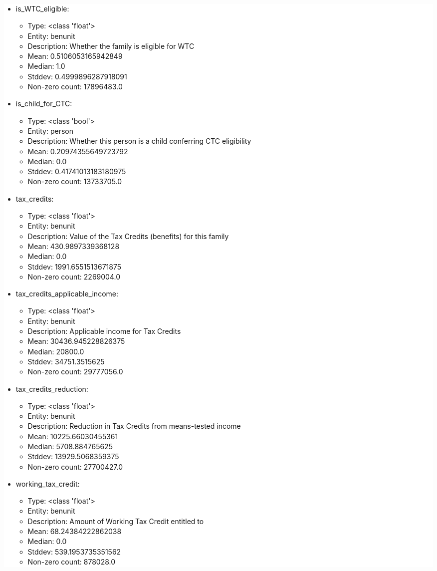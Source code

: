 
- is_WTC_eligible:
  - Type: <class 'float'>
  - Entity: benunit
  - Description: Whether the family is eligible for WTC
  - Mean: 0.5106053165942849
  - Median: 1.0
  - Stddev: 0.4999896287918091
  - Non-zero count: 17896483.0


- is_child_for_CTC:
  - Type: <class 'bool'>
  - Entity: person
  - Description: Whether this person is a child conferring CTC eligibility
  - Mean: 0.20974355649723792
  - Median: 0.0
  - Stddev: 0.41741013183180975
  - Non-zero count: 13733705.0


- tax_credits:
  - Type: <class 'float'>
  - Entity: benunit
  - Description: Value of the Tax Credits (benefits) for this family
  - Mean: 430.9897339368128
  - Median: 0.0
  - Stddev: 1991.6551513671875
  - Non-zero count: 2269004.0


- tax_credits_applicable_income:
  - Type: <class 'float'>
  - Entity: benunit
  - Description: Applicable income for Tax Credits
  - Mean: 30436.945228826375
  - Median: 20800.0
  - Stddev: 34751.3515625
  - Non-zero count: 29777056.0


- tax_credits_reduction:
  - Type: <class 'float'>
  - Entity: benunit
  - Description: Reduction in Tax Credits from means-tested income
  - Mean: 10225.66030455361
  - Median: 5708.884765625
  - Stddev: 13929.5068359375
  - Non-zero count: 27700427.0


- working_tax_credit:
  - Type: <class 'float'>
  - Entity: benunit
  - Description: Amount of Working Tax Credit entitled to
  - Mean: 68.24384222862038
  - Median: 0.0
  - Stddev: 539.1953735351562
  - Non-zero count: 878028.0
